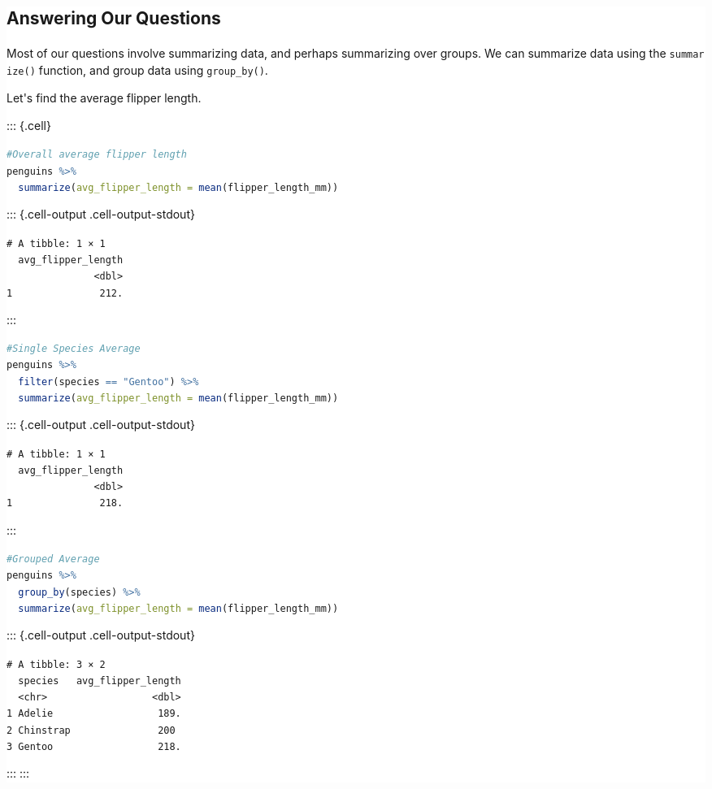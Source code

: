 
## Answering Our Questions

Most of our questions involve summarizing data, and perhaps summarizing over groups. We can summarize data using the `summarize()` function, and group data using `group_by()`.

Let's find the average flipper length.


::: {.cell}

```{.r .cell-code}
#Overall average flipper length
penguins %>%
  summarize(avg_flipper_length = mean(flipper_length_mm))
```

::: {.cell-output .cell-output-stdout}
```
# A tibble: 1 × 1
  avg_flipper_length
               <dbl>
1               212.
```
:::

```{.r .cell-code}
#Single Species Average
penguins %>%
  filter(species == "Gentoo") %>%
  summarize(avg_flipper_length = mean(flipper_length_mm))
```

::: {.cell-output .cell-output-stdout}
```
# A tibble: 1 × 1
  avg_flipper_length
               <dbl>
1               218.
```
:::

```{.r .cell-code}
#Grouped Average
penguins %>%
  group_by(species) %>%
  summarize(avg_flipper_length = mean(flipper_length_mm))
```

::: {.cell-output .cell-output-stdout}
```
# A tibble: 3 × 2
  species   avg_flipper_length
  <chr>                  <dbl>
1 Adelie                  189.
2 Chinstrap               200 
3 Gentoo                  218.
```
:::
:::
